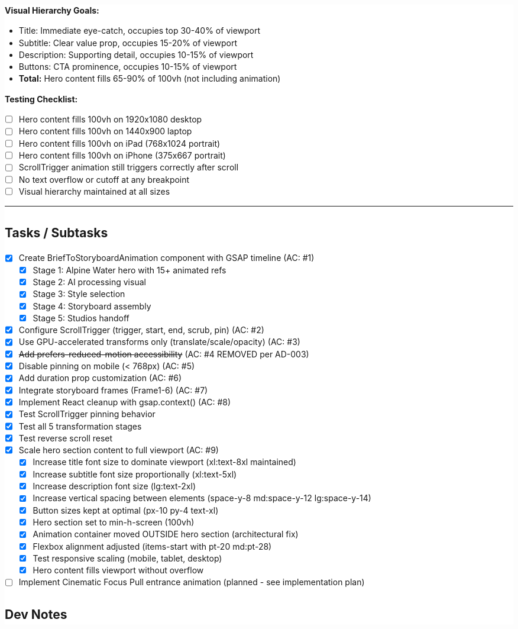**Visual Hierarchy Goals:**
- Title: Immediate eye-catch, occupies top 30-40% of viewport
- Subtitle: Clear value prop, occupies 15-20% of viewport
- Description: Supporting detail, occupies 10-15% of viewport
- Buttons: CTA prominence, occupies 10-15% of viewport
- **Total:** Hero content fills 65-90% of 100vh (not including animation)

**Testing Checklist:**
- [ ] Hero content fills 100vh on 1920x1080 desktop
- [ ] Hero content fills 100vh on 1440x900 laptop
- [ ] Hero content fills 100vh on iPad (768x1024 portrait)
- [ ] Hero content fills 100vh on iPhone (375x667 portrait)
- [ ] ScrollTrigger animation still triggers correctly after scroll
- [ ] No text overflow or cutoff at any breakpoint
- [ ] Visual hierarchy maintained at all sizes

---

## Tasks / Subtasks

- [x] Create BriefToStoryboardAnimation component with GSAP timeline (AC: #1)
  - [x] Stage 1: Alpine Water hero with 15+ animated refs
  - [x] Stage 2: AI processing visual
  - [x] Stage 3: Style selection
  - [x] Stage 4: Storyboard assembly
  - [x] Stage 5: Studios handoff
- [x] Configure ScrollTrigger (trigger, start, end, scrub, pin) (AC: #2)
- [x] Use GPU-accelerated transforms only (translate/scale/opacity) (AC: #3)
- [x] ~~Add prefers-reduced-motion accessibility~~ (AC: #4 REMOVED per AD-003)
- [x] Disable pinning on mobile (< 768px) (AC: #5)
- [x] Add duration prop customization (AC: #6)
- [x] Integrate storyboard frames (Frame1-6) (AC: #7)
- [x] Implement React cleanup with gsap.context() (AC: #8)
- [x] Test ScrollTrigger pinning behavior
- [x] Test all 5 transformation stages
- [x] Test reverse scroll reset
- [x] Scale hero section content to full viewport (AC: #9)
  - [x] Increase title font size to dominate viewport (xl:text-8xl maintained)
  - [x] Increase subtitle font size proportionally (xl:text-5xl)
  - [x] Increase description font size (lg:text-2xl)
  - [x] Increase vertical spacing between elements (space-y-8 md:space-y-12 lg:space-y-14)
  - [x] Button sizes kept at optimal (px-10 py-4 text-xl)
  - [x] Hero section set to min-h-screen (100vh)
  - [x] Animation container moved OUTSIDE hero section (architectural fix)
  - [x] Flexbox alignment adjusted (items-start with pt-20 md:pt-28)
  - [x] Test responsive scaling (mobile, tablet, desktop)
  - [x] Hero content fills viewport without overflow
- [ ] Implement Cinematic Focus Pull entrance animation (planned - see implementation plan)

## Dev Notes
